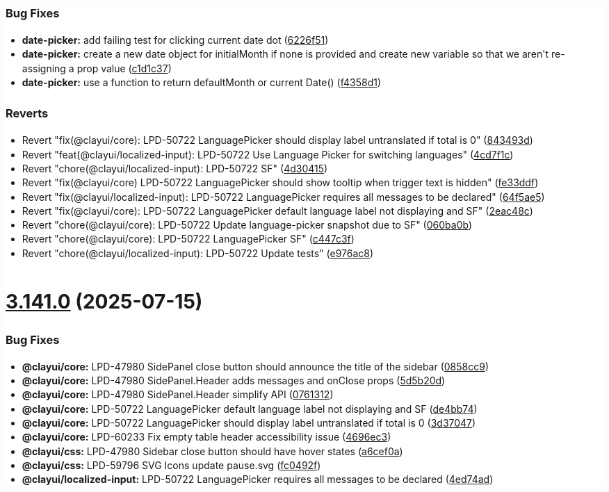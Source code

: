 ### Bug Fixes

-   **date-picker:** add failing test for clicking current date dot ([6226f51](https://github.com/liferay/clay/commit/6226f51ddbf004485e56623179b5f9fc3ed84e88))
-   **date-picker:** create a new date object for initialMonth if none is provided and create new variable so that we aren't re-assigning a prop value ([c1d1c37](https://github.com/liferay/clay/commit/c1d1c37c198c1d599f2f0fd41fafa2171a4ce4b1))
-   **date-picker:** use a function to return defaultMonth or current Date() ([f4358d1](https://github.com/liferay/clay/commit/f4358d1b329377536f741704603d3f387f6d2d57))

### Reverts

-   Revert "fix(@clayui/core): LPD-50722 LanguagePicker should display label untranslated if total is 0" ([843493d](https://github.com/liferay/clay/commit/843493d06fd5f45bbe5b2bae14b72e4973f5f6fe))
-   Revert "feat(@clayui/localized-input): LPD-50722 Use Language Picker for switching languages" ([4cd7f1c](https://github.com/liferay/clay/commit/4cd7f1c0860cbdd1434f29ffda4c297801cbc34b))
-   Revert "chore(@clayui/localized-input): LPD-50722 SF" ([4d30415](https://github.com/liferay/clay/commit/4d30415aadfbcc8b6d14e670705a6fb9867042cd))
-   Revert "fix(@clayui/core) LPD-50722 LanguagePicker should show tooltip when trigger text is hidden" ([fe33ddf](https://github.com/liferay/clay/commit/fe33ddfad7e173e74c9c21ef16e1efba46d7441d))
-   Revert "fix(@clayui/localized-input): LPD-50722 LanguagePicker requires all messages to be declared" ([64f5ae5](https://github.com/liferay/clay/commit/64f5ae57fa03faf53f97286de1dd82425020e87d))
-   Revert "fix(@clayui/core): LPD-50722 LanguagePicker default language label not displaying and SF" ([2eac48c](https://github.com/liferay/clay/commit/2eac48cb9deee765d026e1954f442c150a673157))
-   Revert "chore(@clayui/core): LPD-50722 Update language-picker snapshot due to SF" ([060ba0b](https://github.com/liferay/clay/commit/060ba0bddffdea75600193ee4a044571d65be0e7))
-   Revert "chore(@clayui/core): LPD-50722 LanguagePicker SF" ([c447c3f](https://github.com/liferay/clay/commit/c447c3f873f28884ac1b4afc268264010a7762e0))
-   Revert "chore(@clayui/localized-input): LPD-50722 Update tests" ([e976ac8](https://github.com/liferay/clay/commit/e976ac85c1f5de0df8afba7a589bb8791caaa85e))

# [3.141.0](https://github.com/liferay/clay/compare/v3.140.0...v3.141.0) (2025-07-15)

### Bug Fixes

-   **@clayui/core:** LPD-47980 SidePanel close button should announce the title of the sidebar ([0858cc9](https://github.com/liferay/clay/commit/0858cc924f48f82cd3f0193ff5894df14849dbba))
-   **@clayui/core:** LPD-47980 SidePanel.Header adds messages and onClose props ([5d5b20d](https://github.com/liferay/clay/commit/5d5b20d149c6483e80380e3b203420b671f81d06))
-   **@clayui/core:** LPD-47980 SidePanel.Header simplify API ([0761312](https://github.com/liferay/clay/commit/076131286bb3df0d220ec547f6e7ae32f308c26b))
-   **@clayui/core:** LPD-50722 LanguagePicker default language label not displaying and SF ([de4bb74](https://github.com/liferay/clay/commit/de4bb743dd53698b64de3157de08fefff7951b6c))
-   **@clayui/core:** LPD-50722 LanguagePicker should display label untranslated if total is 0 ([3d37047](https://github.com/liferay/clay/commit/3d37047c86d682bfe3770e6b5c86d92a2cb17ca3))
-   **@clayui/core:** LPD-60233 Fix empty table header accessibility issue ([4696ec3](https://github.com/liferay/clay/commit/4696ec31f6ebeb267f696f5c5bbf102d5e9c7a4b))
-   **@clayui/css:** LPD-47980 Sidebar close button should have hover states ([a6cef0a](https://github.com/liferay/clay/commit/a6cef0ae6ff313200863e55ac6b5f37f82522e89))
-   **@clayui/css:** LPD-59796 SVG Icons update pause.svg ([fc0492f](https://github.com/liferay/clay/commit/fc0492f7d49bcd57505c813e12f0155da1fbddc1))
-   **@clayui/localized-input:** LPD-50722 LanguagePicker requires all messages to be declared ([4ed74ad](https://github.com/liferay/clay/commit/4ed74ade7a1feea0cebad55b8027e8e2f524f83f))

